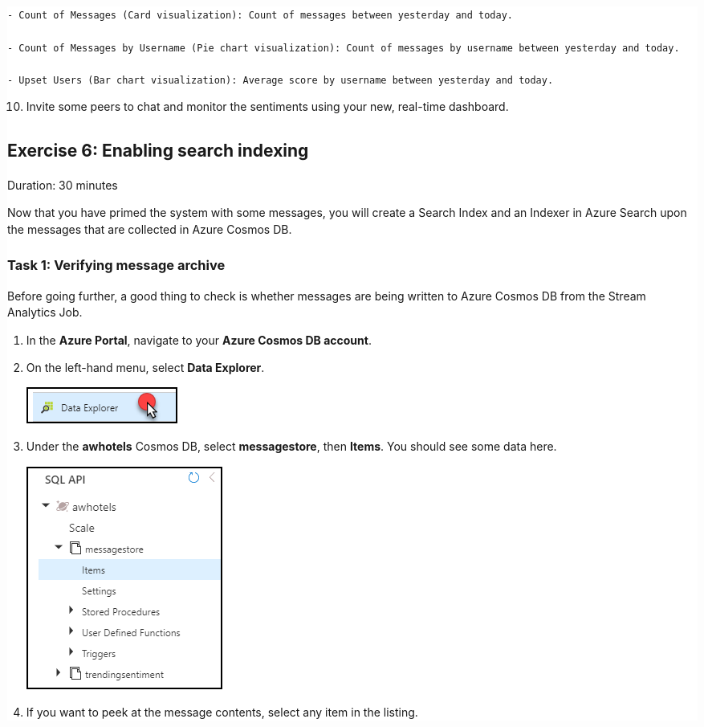     - Count of Messages (Card visualization): Count of messages between yesterday and today.

    - Count of Messages by Username (Pie chart visualization): Count of messages by username between yesterday and today.

    - Upset Users (Bar chart visualization): Average score by username between yesterday and today.

10. Invite some peers to chat and monitor the sentiments using your new, real-time dashboard.

## Exercise 6: Enabling search indexing

Duration: 30 minutes

Now that you have primed the system with some messages, you will create a Search Index and an Indexer in Azure Search upon the messages that are collected in Azure Cosmos DB.

### Task 1: Verifying message archive

Before going further, a good thing to check is whether messages are being written to Azure Cosmos DB from the Stream Analytics Job.

1. In the **Azure Portal**, navigate to your **Azure Cosmos DB account**.

2. On the left-hand menu, select **Data Explorer**.

    ![The Data Explorer icon from the Cosmos DB left menu.](media/image160.png "Data explorer menu")

3. Under the **awhotels** Cosmos DB, select **messagestore**, then **Items**. You should see some data here.

    ![In Data Explorer, the awhotels, and messagestore items are expanded. The Items item below messagestore is selected.](media/2020-06-30-19-31-44.png "Documents selected in Data Explorer")

4. If you want to peek at the message contents, select any item in the listing.
